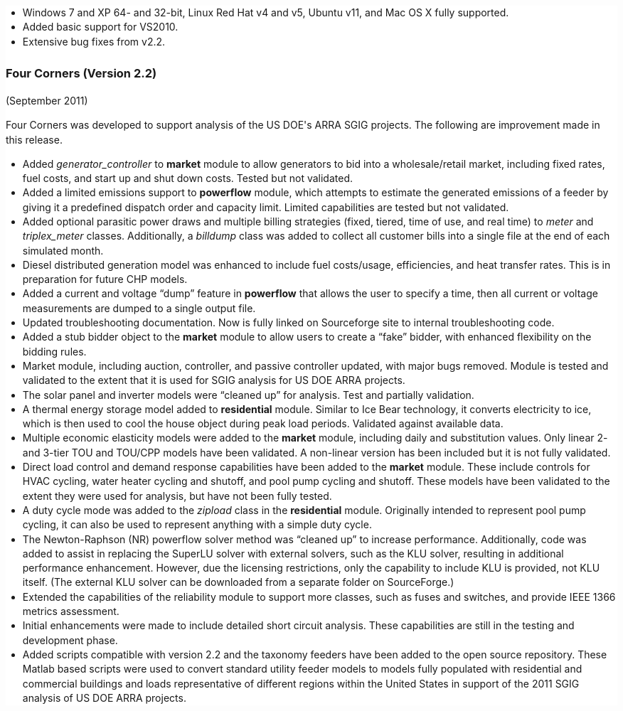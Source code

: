   * Windows 7 and XP 64- and 32-bit, Linux Red Hat v4 and v5, Ubuntu v11, and Mac OS X fully supported.
  * Added basic support for VS2010.
  * Extensive bug fixes from v2.2.

### **Four Corners** (Version 2.2)

(September 2011) 

Four Corners was developed to support analysis of the US DOE's ARRA SGIG projects. The following are improvement made in this release. 

  * Added _generator_controller_ to **market** module to allow generators to bid into a wholesale/retail market, including fixed rates, fuel costs, and start up and shut down costs. Tested but not validated.
  * Added a limited emissions support to **powerflow** module, which attempts to estimate the generated emissions of a feeder by giving it a predefined dispatch order and capacity limit. Limited capabilities are tested but not validated.
  * Added optional parasitic power draws and multiple billing strategies (fixed, tiered, time of use, and real time) to _meter_ and _triplex_meter_ classes. Additionally, a _billdump_ class was added to collect all customer bills into a single file at the end of each simulated month.
  * Diesel distributed generation model was enhanced to include fuel costs/usage, efficiencies, and heat transfer rates. This is in preparation for future CHP models.
  * Added a current and voltage “dump” feature in **powerflow** that allows the user to specify a time, then all current or voltage measurements are dumped to a single output file.
  * Updated troubleshooting documentation. Now is fully linked on Sourceforge site to internal troubleshooting code.
  * Added a stub bidder object to the **market** module to allow users to create a “fake” bidder, with enhanced flexibility on the bidding rules.
  * Market module, including auction, controller, and passive controller updated, with major bugs removed. Module is tested and validated to the extent that it is used for SGIG analysis for US DOE ARRA projects.
  * The solar panel and inverter models were “cleaned up” for analysis. Test and partially validation.
  * A thermal energy storage model added to **residential** module. Similar to Ice Bear technology, it converts electricity to ice, which is then used to cool the house object during peak load periods. Validated against available data.
  * Multiple economic elasticity models were added to the **market** module, including daily and substitution values. Only linear 2- and 3-tier TOU and TOU/CPP models have been validated. A non-linear version has been included but it is not fully validated.
  * Direct load control and demand response capabilities have been added to the **market** module. These include controls for HVAC cycling, water heater cycling and shutoff, and pool pump cycling and shutoff. These models have been validated to the extent they were used for analysis, but have not been fully tested.
  * A duty cycle mode was added to the _zipload_ class in the **residential** module. Originally intended to represent pool pump cycling, it can also be used to represent anything with a simple duty cycle.
  * The Newton-Raphson (NR) powerflow solver method was “cleaned up” to increase performance. Additionally, code was added to assist in replacing the SuperLU solver with external solvers, such as the KLU solver, resulting in additional performance enhancement. However, due the licensing restrictions, only the capability to include KLU is provided, not KLU itself. (The external KLU solver can be downloaded from a separate folder on SourceForge.)
  * Extended the capabilities of the reliability module to support more classes, such as fuses and switches, and provide IEEE 1366 metrics assessment.
  * Initial enhancements were made to include detailed short circuit analysis. These capabilities are still in the testing and development phase.
  * Added scripts compatible with version 2.2 and the taxonomy feeders have been added to the open source repository. These Matlab based scripts were used to convert standard utility feeder models to models fully populated with residential and commercial buildings and loads representative of different regions within the United States in support of the 2011 SGIG analysis of US DOE ARRA projects.
